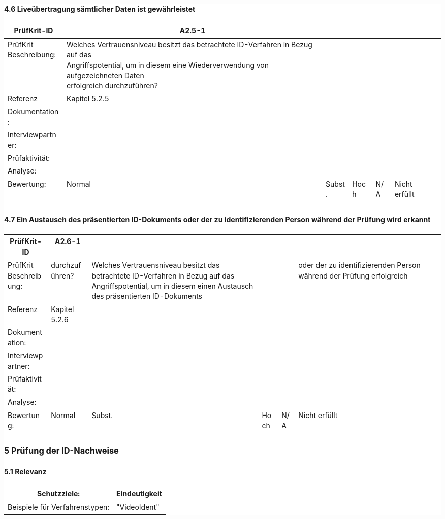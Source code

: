 #### 4.6 Liveübertragung sämtlicher Daten ist gewährleistet

<span id="page-22-1"></span>

| PrüfKrit-ID               | A2.5-1                                                                                                                                                                                          |        |      |     |               |  |
|---------------------------|-------------------------------------------------------------------------------------------------------------------------------------------------------------------------------------------------|--------|------|-----|---------------|--|
| PrüfKrit<br>Beschreibung: | Welches Vertrauensniveau besitzt das betrachtete ID-Verfahren in Bezug auf das<br>Angriffspotential, um in diesem eine Wiederverwendung von aufgezeichneten Daten<br>erfolgreich durchzuführen? |        |      |     |               |  |
| Referenz                  | Kapitel 5.2.5                                                                                                                                                                                   |        |      |     |               |  |
| Dokumentation:            |                                                                                                                                                                                                 |        |      |     |               |  |
| Interviewpartner:         |                                                                                                                                                                                                 |        |      |     |               |  |
| Prüfaktivität:            |                                                                                                                                                                                                 |        |      |     |               |  |
| Analyse:                  |                                                                                                                                                                                                 |        |      |     |               |  |
| Bewertung:                | Normal                                                                                                                                                                                          | Subst. | Hoch | N/A | Nicht erfüllt |  |
|                           |                                                                                                                                                                                                 |        |      |     |               |  |

#### 4.7 Ein Austausch des präsentierten ID-Dokuments oder der zu identifizierenden Person während der Prüfung wird erkannt

<span id="page-22-0"></span>

| PrüfKrit-ID               | A2.6-1         |                                                                                                                                                                  |      |     |                                                                      |
|---------------------------|----------------|------------------------------------------------------------------------------------------------------------------------------------------------------------------|------|-----|----------------------------------------------------------------------|
| PrüfKrit<br>Beschreibung: | durchzuführen? | Welches Vertrauensniveau besitzt das betrachtete ID-Verfahren in Bezug auf das<br>Angriffspotential, um in diesem einen Austausch des präsentierten ID-Dokuments |      |     | oder der zu identifizierenden Person während der Prüfung erfolgreich |
| Referenz                  | Kapitel 5.2.6  |                                                                                                                                                                  |      |     |                                                                      |
| Dokumentation:            |                |                                                                                                                                                                  |      |     |                                                                      |
| Interviewpartner:         |                |                                                                                                                                                                  |      |     |                                                                      |
| Prüfaktivität:            |                |                                                                                                                                                                  |      |     |                                                                      |
| Analyse:                  |                |                                                                                                                                                                  |      |     |                                                                      |
| Bewertung:                | Normal         | Subst.                                                                                                                                                           | Hoch | N/A | Nicht erfüllt                                                        |

### <span id="page-24-0"></span>5 Prüfung der ID-Nachweise

#### 5.1 Relevanz

| Schutzziele:                   | Eindeutigkeit                                                            |
|--------------------------------|--------------------------------------------------------------------------|
| Beispiele für Verfahrenstypen: | "VideoIdent"                                                             |